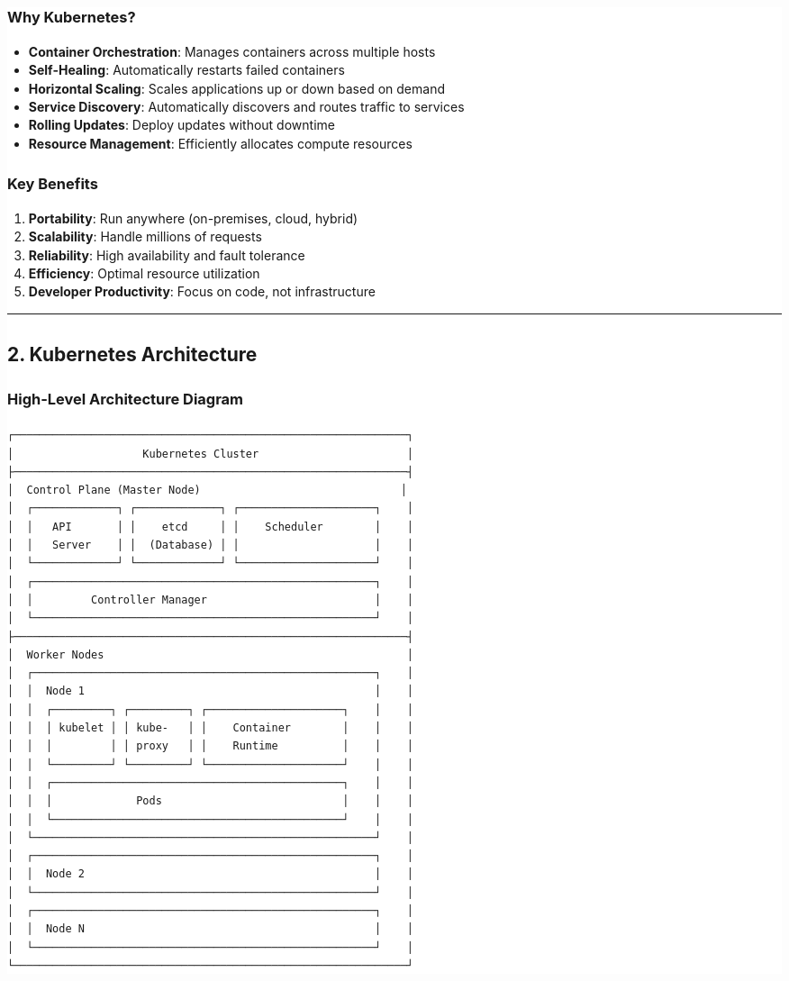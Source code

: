 ### Why Kubernetes?
- **Container Orchestration**: Manages containers across multiple hosts
- **Self-Healing**: Automatically restarts failed containers
- **Horizontal Scaling**: Scales applications up or down based on demand
- **Service Discovery**: Automatically discovers and routes traffic to services
- **Rolling Updates**: Deploy updates without downtime
- **Resource Management**: Efficiently allocates compute resources

### Key Benefits
1. **Portability**: Run anywhere (on-premises, cloud, hybrid)
2. **Scalability**: Handle millions of requests
3. **Reliability**: High availability and fault tolerance
4. **Efficiency**: Optimal resource utilization
5. **Developer Productivity**: Focus on code, not infrastructure

---

## 2. Kubernetes Architecture

### High-Level Architecture Diagram

```
┌─────────────────────────────────────────────────────────────┐
│                    Kubernetes Cluster                       │
├─────────────────────────────────────────────────────────────┤
│  Control Plane (Master Node)                               │
│  ┌─────────────┐ ┌─────────────┐ ┌─────────────────────┐    │
│  │   API       │ │    etcd     │ │    Scheduler        │    │
│  │   Server    │ │  (Database) │ │                     │    │
│  └─────────────┘ └─────────────┘ └─────────────────────┘    │
│  ┌─────────────────────────────────────────────────────┐    │
│  │         Controller Manager                          │    │
│  └─────────────────────────────────────────────────────┘    │
├─────────────────────────────────────────────────────────────┤
│  Worker Nodes                                               │
│  ┌─────────────────────────────────────────────────────┐    │
│  │  Node 1                                             │    │
│  │  ┌─────────┐ ┌─────────┐ ┌─────────────────────┐    │    │
│  │  │ kubelet │ │ kube-   │ │    Container        │    │    │
│  │  │         │ │ proxy   │ │    Runtime          │    │    │
│  │  └─────────┘ └─────────┘ └─────────────────────┘    │    │
│  │  ┌─────────────────────────────────────────────┐    │    │
│  │  │             Pods                            │    │    │
│  │  └─────────────────────────────────────────────┘    │    │
│  └─────────────────────────────────────────────────────┘    │
│  ┌─────────────────────────────────────────────────────┐    │
│  │  Node 2                                             │    │
│  └─────────────────────────────────────────────────────┘    │
│  ┌─────────────────────────────────────────────────────┐    │
│  │  Node N                                             │    │
│  └─────────────────────────────────────────────────────┘    │
└─────────────────────────────────────────────────────────────┘
```

